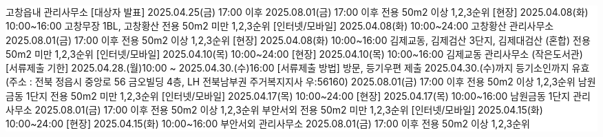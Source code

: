 <td rowspan="2">고창읍내 관리사무소</td>
<td rowspan="4">[대상자 발표] 2025.04.25(금) 17:00 이후</td>
<td rowspan="2">2025.08.01(금) 17:00 이후</td>
</tr>
<tr>
<td>전용 50m2 이상</td>
<td>1,2,3순위</td>
<td>[현장] 2025.04.08(화) 10:00~16:00</td>
</tr>
<tr>
<td rowspan="2">고창무장 1BL, 고창황산</td>
<td>전용 50m2 미만</td>
<td>1,2,3순위</td>
<td>[인터넷/모바일] 2025.04.08(화) 10:00~24:00</td>
<td rowspan="2">고창황산 관리사무소</td>
<td rowspan="2">2025.08.01(금) 17:00 이후</td>
</tr>
<tr>
<td>전용 50m2 이상</td>
<td>1,2,3순위</td>
<td>[현장] 2025.04.08(화) 10:00~16:00</td>
</tr>
<tr>
<td rowspan="2">김제교동, 김제검산 3단지, 김제대검산 (혼합)</td>
<td>전용 50m2 미만</td>
<td>1,2,3순위</td>
<td rowspan="2">[인터넷/모바일] 2025.04.10(목) 10:00~24:00 [현장] 2025.04.10(목) 10:00~16:00</td>
<td rowspan="2">김제교동 관리사무소 (작은도서관)</td>
<td rowspan="6">[서류제출 기한] 2025.04.28.(월)10:00 ~ 2025.04.30.(수)16:00 [서류제출 방법] 방문, 등기우편 제출 2025.04.30.(수)까지 등기소인까지 유효 (주소 : 전북 정읍시 중앙로 56 금오빌딩 4층, LH 전북남부권 주거복지지사 우:56160)</td>
<td rowspan="2">2025.08.01(금) 17:00 이후</td>
</tr>
<tr>
<td>전용 50m2 이상</td>
<td>1,2,3순위</td>
</tr>
<tr>
<td rowspan="2">남원금동 1단지</td>
<td>전용 50m2 미만</td>
<td>1,2,3순위</td>
<td rowspan="2">[인터넷/모바일] 2025.04.17(목) 10:00~24:00 [현장] 2025.04.17(목) 10:00~16:00</td>
<td rowspan="2">남원금동 1단지 관리사무소</td>
<td rowspan="2">2025.08.01(금) 17:00 이후</td>
</tr>
<tr>
<td>전용 50m2 이상</td>
<td>1,2,3순위</td>
</tr>
<tr>
<td rowspan="2">부안서외</td>
<td>전용 50m2 미만</td>
<td>1,2,3순위</td>
<td rowspan="2">[인터넷/모바일] 2025.04.15(화) 10:00~24:00 [현장] 2025.04.15(화) 10:00~16:00</td>
<td rowspan="2">부안서외 관리사무소</td>
<td rowspan="2">2025.08.01(금) 17:00 이후</td>
</tr>
<tr>
<td>전용 50m2 이상</td>
<td>1,2,3순위</td>
</tr>
</table>
